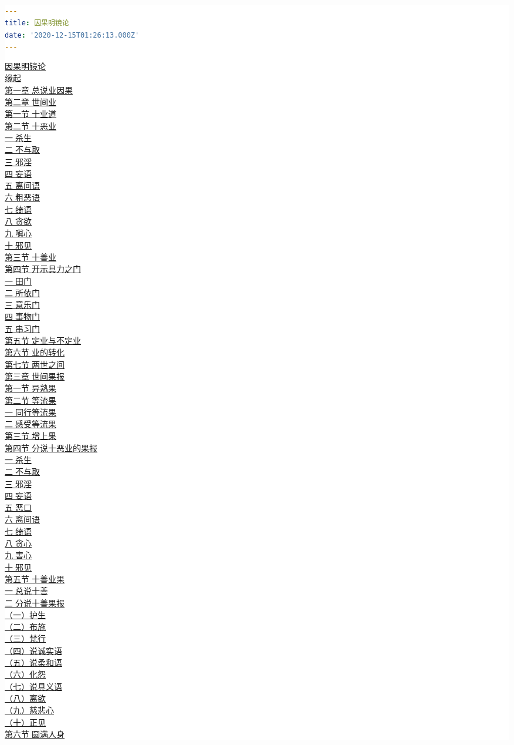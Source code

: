 ```yaml
---
title: 因果明镜论
date: '2020-12-15T01:26:13.000Z'
---
```

[因果明镜论](#header-n3)  
[缘起](#header-n6)  
[第一章 总说业因果](#header-n30)  
[第二章 世间业](#header-n100)  
[第一节 十业道](#header-n102)  
[第二节 十恶业](#header-n106)  
[一 杀生](#header-n108)  
[二 不与取](#header-n115)  
[三 邪淫](#header-n121)  
[四 妄语](#header-n126)  
[五 离间语](#header-n132)  
[六 粗恶语](#header-n138)  
[七 绮语](#header-n144)  
[八 贪欲](#header-n148)  
[九 嗔心](#header-n156)  
[十 邪见](#header-n164)  
[第三节 十善业](#header-n172)  
[第四节 开示具力之门](#header-n176)  
[一 田门](#header-n178)  
[二 所依门](#header-n188)  
[三 意乐门](#header-n199)  
[四 事物门](#header-n208)  
[五 串习门](#header-n213)  
[第五节 定业与不定业](#header-n225)  
[第六节 业的转化](#header-n266)  
[第七节 两世之间](#header-n278)  
[第三章 世间果报](#header-n291)  
[第一节 异熟果](#header-n296)  
[第二节 等流果](#header-n300)  
[一 同行等流果](#header-n301)  
[二 感受等流果](#header-n313)  
[第三节 增上果](#header-n318)  
[第四节 分说十恶业的果报](#header-n327)  
[一 杀生](#header-n328)  
[二 不与取](#header-n346)  
[三 邪淫](#header-n381)  
[四 妄语](#header-n440)  
[五 恶口](#header-n458)  
[六 离间语](#header-n487)  
[七 绮语](#header-n505)  
[八 贪心](#header-n525)  
[九 害心](#header-n548)  
[十 邪见](#header-n566)  
[第五节 十善业果](#header-n590)  
[一 总说十善](#header-n597)  
[二 分说十善果报](#header-n628)  
[（一）护生](#header-n629)  
[（二）布施](#header-n639)  
[（三）梵行](#header-n647)  
[（四）说诚实语](#header-n655)  
[（五）说柔和语](#header-n663)  
[（六）化怨](#header-n666)  
[（七）说具义语](#header-n670)  
[（八）离欲](#header-n676)  
[（九）慈悲心](#header-n688)  
[（十）正见](#header-n707)  
[第六节 圆满人身](#header-n709)  
